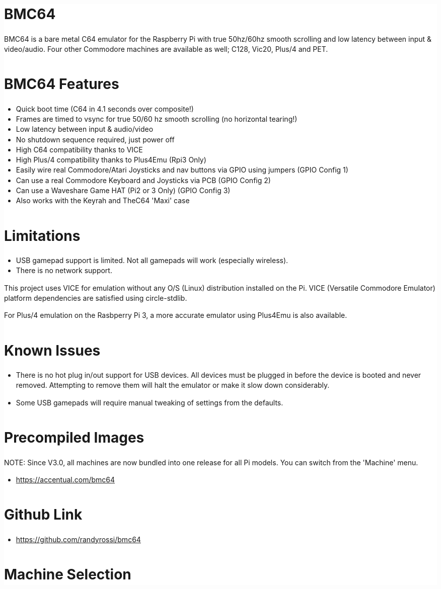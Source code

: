 # BMC64

BMC64 is a bare metal C64 emulator for the Raspberry Pi with true 50hz/60hz smooth scrolling and low latency between input & video/audio. Four other Commodore machines are available as well; C128, Vic20, Plus/4 and PET.

# BMC64 Features
  * Quick boot time (C64 in 4.1 seconds over composite!)
  * Frames are timed to vsync for true 50/60 hz smooth scrolling (no horizontal tearing!)
  * Low latency between input & audio/video
  * No shutdown sequence required, just power off
  * High C64 compatibility thanks to VICE
  * High Plus/4 compatibility thanks to Plus4Emu (Rpi3 Only)
  * Easily wire real Commodore/Atari Joysticks and nav buttons via GPIO using jumpers (GPIO Config 1)
  * Can use a real Commodore Keyboard and Joysticks via PCB (GPIO Config 2)
  * Can use a Waveshare Game HAT (Pi2 or 3 Only) (GPIO Config 3)
  * Also works with the Keyrah and TheC64 'Maxi' case

# Limitations
  * USB gamepad support is limited. Not all gamepads will work (especially wireless).
  * There is no network support.

This project uses VICE for emulation without any O/S (Linux) distribution installed on the Pi.  VICE (Versatile Commodore Emulator) platform dependencies are satisfied using circle-stdlib.

For Plus/4 emulation on the Rasbperry Pi 3, a more accurate emulator using Plus4Emu is also available.

# Known Issues

  * There is no hot plug in/out support for USB devices.  All devices must be plugged in before the device is booted and never removed.  Attempting to remove them will halt the emulator or make it slow down considerably.

  * Some USB gamepads will require manual tweaking of settings from the defaults.

# Precompiled Images

  NOTE: Since V3.0, all machines are now bundled into one release for all Pi models. You can switch from the 'Machine' menu.

  * https://accentual.com/bmc64

# Github Link

  * https://github.com/randyrossi/bmc64

# Machine Selection
